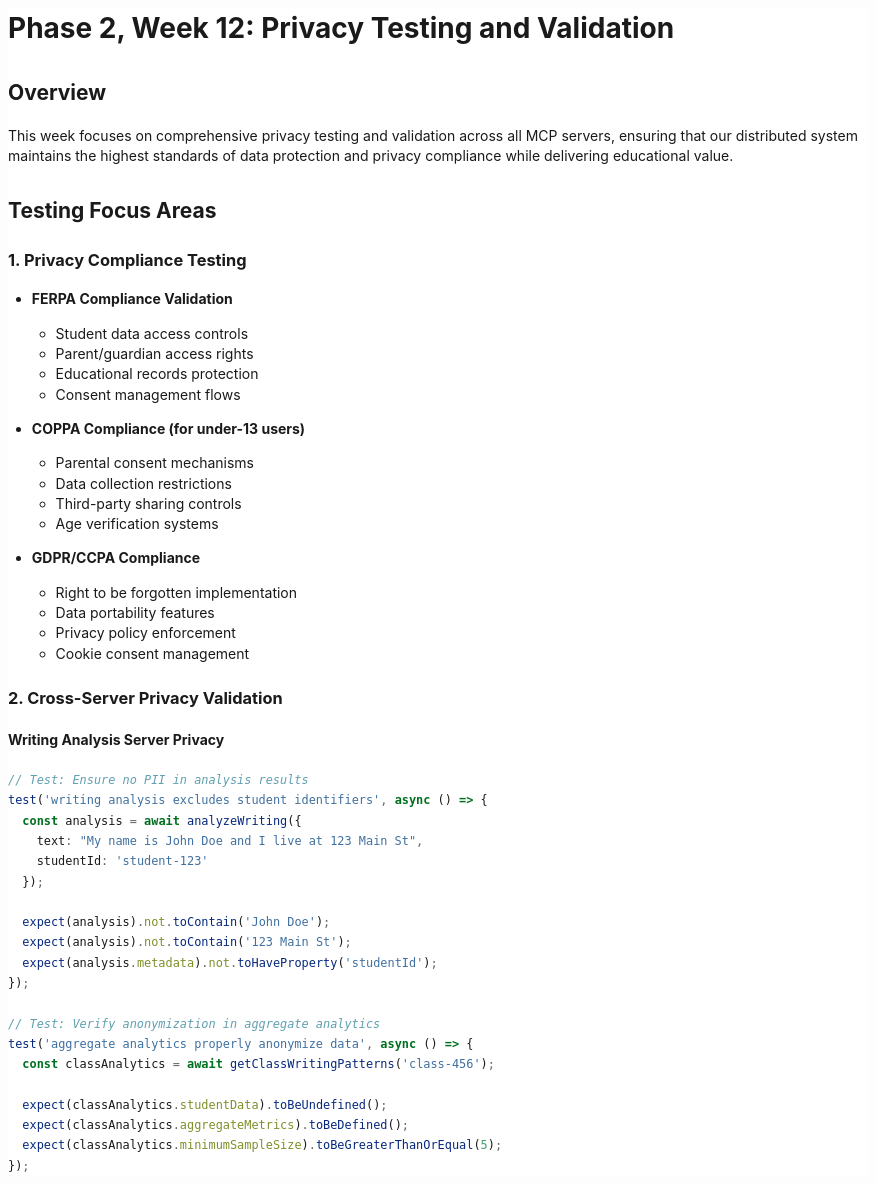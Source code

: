# Phase 2, Week 12: Privacy Testing and Validation

## Overview
This week focuses on comprehensive privacy testing and validation across all MCP servers, ensuring that our distributed system maintains the highest standards of data protection and privacy compliance while delivering educational value.

## Testing Focus Areas

### 1. Privacy Compliance Testing
- **FERPA Compliance Validation**
  - Student data access controls
  - Parent/guardian access rights
  - Educational records protection
  - Consent management flows

- **COPPA Compliance (for under-13 users)**
  - Parental consent mechanisms
  - Data collection restrictions
  - Third-party sharing controls
  - Age verification systems

- **GDPR/CCPA Compliance**
  - Right to be forgotten implementation
  - Data portability features
  - Privacy policy enforcement
  - Cookie consent management

### 2. Cross-Server Privacy Validation

#### Writing Analysis Server Privacy
```typescript
// Test: Ensure no PII in analysis results
test('writing analysis excludes student identifiers', async () => {
  const analysis = await analyzeWriting({
    text: "My name is John Doe and I live at 123 Main St",
    studentId: 'student-123'
  });
  
  expect(analysis).not.toContain('John Doe');
  expect(analysis).not.toContain('123 Main St');
  expect(analysis.metadata).not.toHaveProperty('studentId');
});

// Test: Verify anonymization in aggregate analytics
test('aggregate analytics properly anonymize data', async () => {
  const classAnalytics = await getClassWritingPatterns('class-456');
  
  expect(classAnalytics.studentData).toBeUndefined();
  expect(classAnalytics.aggregateMetrics).toBeDefined();
  expect(classAnalytics.minimumSampleSize).toBeGreaterThanOrEqual(5);
});
```
